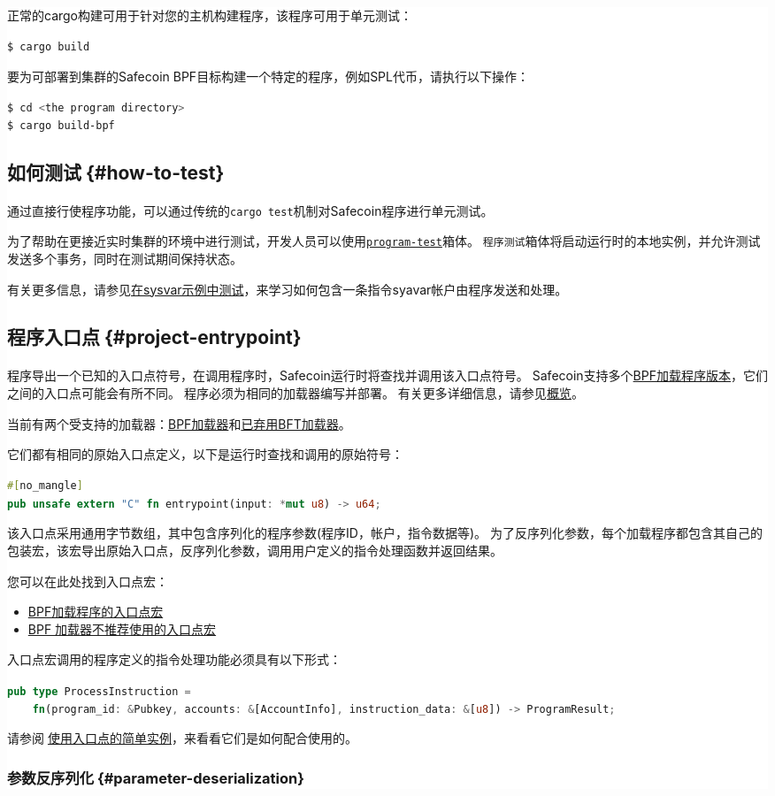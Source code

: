 正常的cargo构建可用于针对您的主机构建程序，该程序可用于单元测试：

```bash
$ cargo build
```

要为可部署到集群的Safecoin BPF目标构建一个特定的程序，例如SPL代币，请执行以下操作：

```bash
$ cd <the program directory>
$ cargo build-bpf
```

## 如何测试 {#how-to-test}

通过直接行使程序功能，可以通过传统的`cargo test`机制对Safecoin程序进行单元测试。

为了帮助在更接近实时集群的环境中进行测试，开发人员可以使用[`program-test`](https://crates.io/crates/safecoin-program-test)箱体。  `程序测试`箱体将启动运行时的本地实例，并允许测试发送多个事务，同时在测试期间保持状态。

有关更多信息，请参见[在sysvar示例中测试](https://github.com/solana-labs/safecoin-program-library/blob/master/examples/rust/sysvar/tests/functional.rs)，来学习如何包含一条指令syavar帐户由程序发送和处理。

## 程序入口点 {#project-entrypoint}

程序导出一个已知的入口点符号，在调用程序时，Safecoin运行时将查找并调用该入口点符号。  Safecoin支持多个[BPF加载程序版本](overview.md#versions)，它们之间的入口点可能会有所不同。 程序必须为相同的加载器编写并部署。  有关更多详细信息，请参见[概览](overview#loaders)。

当前有两个受支持的加载器：[BPF加载器](https://github.com/solana-labs/solana/blob/7ddf10e602d2ed87a9e3737aa8c32f1db9f909d8/sdk/program/src/bpf_loader.rs#L17)和[已弃用BFT加载器](https://github.com/solana-labs/solana/blob/7ddf10e602d2ed87a9e3737aa8c32f1db9f909d8/sdk/program/src/bpf_loader_deprecated.rs#L14)。

它们都有相同的原始入口点定义，以下是运行时查找和调用的原始符号：

```rust
#[no_mangle]
pub unsafe extern "C" fn entrypoint(input: *mut u8) -> u64;
```

该入口点采用通用字节数组，其中包含序列化的程序参数(程序ID，帐户，指令数据等)。  为了反序列化参数，每个加载程序都包含其自己的包装宏，该宏导出原始入口点，反序列化参数，调用用户定义的指令处理函数并返回结果。

您可以在此处找到入口点宏：
- [BPF加载程序的入口点宏](https://github.com/solana-labs/solana/blob/7ddf10e602d2ed87a9e3737aa8c32f1db9f909d8/sdk/program/src/entrypoint.rs#L46)
- [BPF 加载器不推荐使用的入口点宏](https://github.com/solana-labs/solana/blob/7ddf10e602d2ed87a9e3737aa8c32f1db9f909d8/sdk/program/src/entrypoint_deprecated.rs#L37)

入口点宏调用的程序定义的指令处理功能必须具有以下形式：

```rust
pub type ProcessInstruction =
    fn(program_id: &Pubkey, accounts: &[AccountInfo], instruction_data: &[u8]) -> ProgramResult;
```

请参阅 [使用入口点的简单实例](https://github.com/solana-labs/example-helloworld/blob/c1a7247d87cd045f574ed49aec5d160aefc45cf2/src/program-rust/src/lib.rs#L15)，来看看它们是如何配合使用的。

### 参数反序列化 {#parameter-deserialization}
